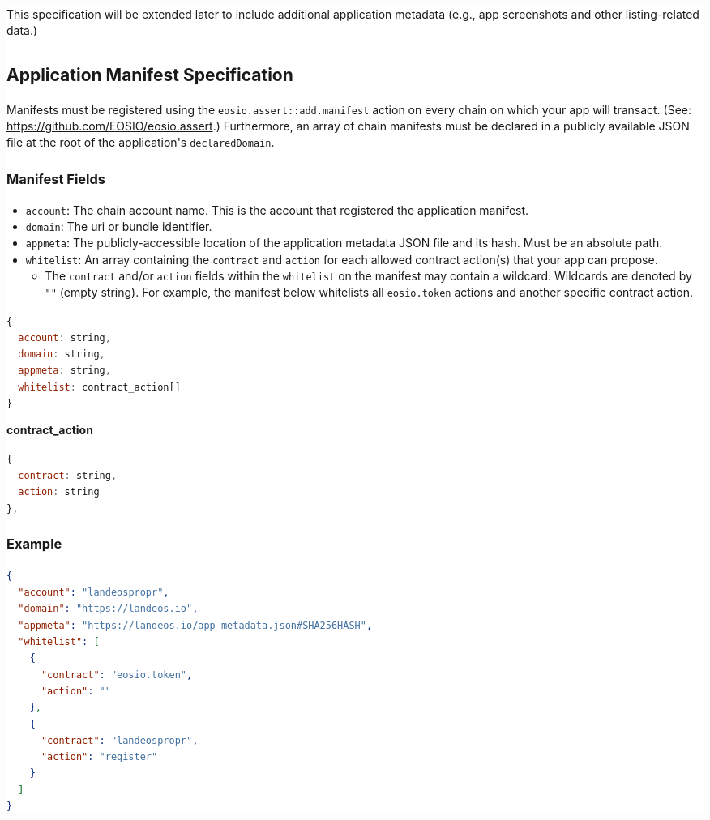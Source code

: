 This specification will be extended later to include additional application metadata (e.g., app screenshots and other listing-related data.)

## Application Manifest Specification
Manifests must be registered using the `eosio.assert::add.manifest` action on every chain on which your app will transact. (See: https://github.com/EOSIO/eosio.assert.) Furthermore, an array of chain manifests must be declared in a publicly available JSON file at the root of the application's `declaredDomain`.

### Manifest Fields
* `account`: The chain account name. This is the account that registered the application manifest.
* `domain`: The uri or bundle identifier.
* `appmeta`: The publicly-accessible location of the application metadata JSON file and its hash. Must be an absolute path.
* `whitelist`: An array containing the `contract` and `action` for each allowed contract action(s) that your app can propose.
    * The `contract` and/or `action` fields within the `whitelist` on the manifest may contain a wildcard. Wildcards are denoted by `""` (empty string). For example, the manifest below whitelists all `eosio.token` actions and another specific contract action.

```javascript
{
  account: string,
  domain: string,
  appmeta: string,
  whitelist: contract_action[]
}
```

**contract_action**
```javascript
{
  contract: string,
  action: string
},
```

### Example
```json
{
  "account": "landeospropr",
  "domain": "https://landeos.io",
  "appmeta": "https://landeos.io/app-metadata.json#SHA256HASH",
  "whitelist": [
    {
      "contract": "eosio.token",
      "action": ""
    },
    {
      "contract": "landeospropr",
      "action": "register"
    }
  ]
}
```
